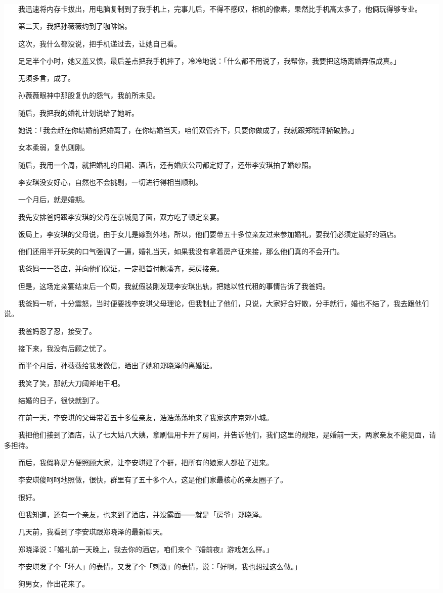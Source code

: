 &emsp;&emsp;我迅速将内存卡拔出，用电脑复制到了我手机上，完事儿后，不得不感叹，相机的像素，果然比手机高太多了，他俩玩得够专业。  
  
&emsp;&emsp;第二天，我把孙薇薇约到了咖啡馆。  
  
&emsp;&emsp;这次，我什么都没说，把手机递过去，让她自己看。  
  
&emsp;&emsp;足足半个小时，她又羞又愤，最后差点把我手机摔了，冷冷地说：「什么都不用说了，我帮你，我要把这场离婚弄假成真。」  
  
&emsp;&emsp;无须多言，成了。  
  
&emsp;&emsp;孙薇薇眼神中那股复仇的怨气，我前所未见。  
  
&emsp;&emsp;随后，我把我的婚礼计划说给了她听。  
  
&emsp;&emsp;她说：「我会赶在你结婚前把婚离了，在你结婚当天，咱们双管齐下，只要你做成了，我就跟郑晓泽撕破脸。」  
  
&emsp;&emsp;女本柔弱，复仇则刚。  
  
&emsp;&emsp;随后，我用一个周，就把婚礼的日期、酒店，还有婚庆公司都定好了，还带李安琪拍了婚纱照。  
  
&emsp;&emsp;李安琪没安好心，自然也不会挑剔，一切进行得相当顺利。  
  
&emsp;&emsp;一个月后，就是婚期。  
  
&emsp;&emsp;我先安排爸妈跟李安琪的父母在京城见了面，双方吃了顿定亲宴。  
  
&emsp;&emsp;饭局上，李安琪的父母说，由于女儿是嫁到外地，所以，他们要带五十多位亲友过来参加婚礼，要我们必须定最好的酒店。  
  
&emsp;&emsp;他们还用半开玩笑的口气强调了一遍，婚礼当天，如果我没有拿着房产证来接，那么他们真的不会开门。  
  
&emsp;&emsp;我爸妈一一答应，并向他们保证，一定把首付款凑齐，买房接亲。  
  
&emsp;&emsp;但是，这场定亲宴结束后一个周，我就假装刚发现李安琪出轨，把她以性代租的事情告诉了我爸妈。  
  
&emsp;&emsp;我爸妈一听，十分震怒，当时便要找李安琪父母理论，但我制止了他们，只说，大家好合好散，分手就行，婚也不结了，我去跟他们说。  
  
&emsp;&emsp;我爸妈忍了忍，接受了。  
  
&emsp;&emsp;接下来，我没有后顾之忧了。  
  
&emsp;&emsp;而半个月后，孙薇薇给我发微信，晒出了她和郑晓泽的离婚证。  
  
&emsp;&emsp;我笑了笑，那就大刀阔斧地干吧。  
  
&emsp;&emsp;结婚的日子，很快就到了。  
  
&emsp;&emsp;在前一天，李安琪的父母带着五十多位亲友，浩浩荡荡地来了我家这座京郊小城。  
  
&emsp;&emsp;我把他们接到了酒店，认了七大姑八大姨，拿刷信用卡开了房间，并告诉他们，我们这里的规矩，是婚前一天，两家亲友不能见面，请多担待。  
  
&emsp;&emsp;而后，我假称是方便照顾大家，让李安琪建了个群，把所有的娘家人都拉了进来。  
  
&emsp;&emsp;李安琪傻呵呵地照做，很快，群里有了五十多个人，这是他们家最核心的亲友圈子了。  
  
&emsp;&emsp;很好。  
  
&emsp;&emsp;但我知道，还有一个亲友，也来到了酒店，并没露面——就是「房爷」郑晓泽。  
  
&emsp;&emsp;几天前，我看到了李安琪跟郑晓泽的最新聊天。  
  
&emsp;&emsp;郑晓泽说：「婚礼前一天晚上，我去你的酒店，咱们来个『婚前夜』游戏怎么样。」  
  
&emsp;&emsp;李安琪发了个「坏人」的表情，又发了个「刺激」的表情，说：「好啊，我也想过这么做。」  
  
&emsp;&emsp;狗男女，作出花来了。  
  